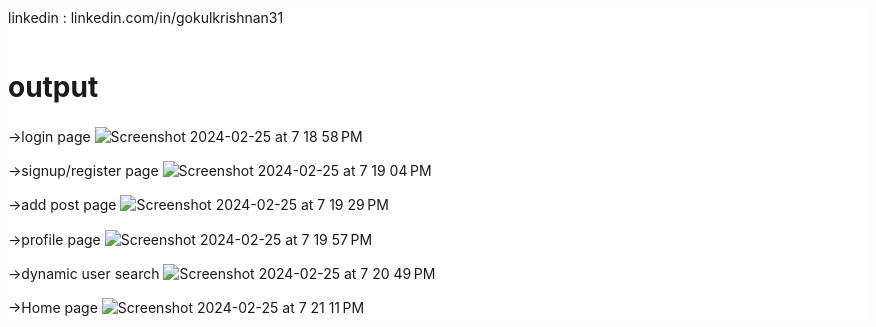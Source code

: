 linkedin : linkedin.com/in/gokulkrishnan31


# output
->login page
<img width="1470" alt="Screenshot 2024-02-25 at 7 18 58 PM" src="https://github.com/Gokulkrishnan3113/ConnectMe-frontend/assets/145863914/18bd27a9-308d-460f-bba0-78e07e08daff">

->signup/register page
<img width="1470" alt="Screenshot 2024-02-25 at 7 19 04 PM" src="https://github.com/Gokulkrishnan3113/ConnectMe-frontend/assets/145863914/794d87ff-11dc-44e3-878d-1b8d3b969738">

->add post page
<img width="1470" alt="Screenshot 2024-02-25 at 7 19 29 PM" src="https://github.com/Gokulkrishnan3113/ConnectMe-frontend/assets/145863914/cfcffce6-fcf6-49d0-815a-7fd1e9e398a4">

->profile page
<img width="1470" alt="Screenshot 2024-02-25 at 7 19 57 PM" src="https://github.com/Gokulkrishnan3113/ConnectMe-frontend/assets/145863914/1167e979-ae4e-4eb9-b256-892e2e31fa98">

->dynamic user search
<img width="1470" alt="Screenshot 2024-02-25 at 7 20 49 PM" src="https://github.com/Gokulkrishnan3113/ConnectMe-frontend/assets/145863914/9381db88-1651-4778-80a8-28b372d9d63d">

->Home page
<img width="1470" alt="Screenshot 2024-02-25 at 7 21 11 PM" src="https://github.com/Gokulkrishnan3113/ConnectMe-frontend/assets/145863914/36793ae4-1d7f-43d8-b671-40678342c142">











